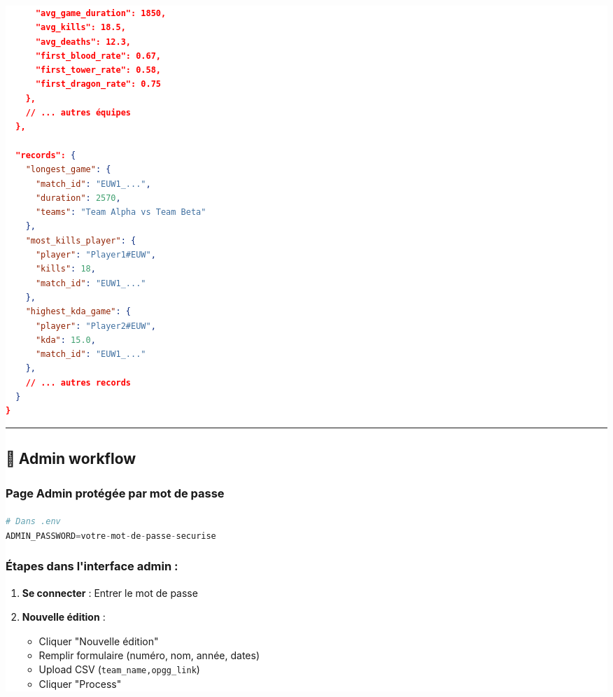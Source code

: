```json
      "avg_game_duration": 1850,
      "avg_kills": 18.5,
      "avg_deaths": 12.3,
      "first_blood_rate": 0.67,
      "first_tower_rate": 0.58,
      "first_dragon_rate": 0.75
    },
    // ... autres équipes
  },
  
  "records": {
    "longest_game": {
      "match_id": "EUW1_...",
      "duration": 2570,
      "teams": "Team Alpha vs Team Beta"
    },
    "most_kills_player": {
      "player": "Player1#EUW",
      "kills": 18,
      "match_id": "EUW1_..."
    },
    "highest_kda_game": {
      "player": "Player2#EUW",
      "kda": 15.0,
      "match_id": "EUW1_..."
    },
    // ... autres records
  }
}
```

---

## 🔐 Admin workflow

### Page Admin protégée par mot de passe

```python
# Dans .env
ADMIN_PASSWORD=votre-mot-de-passe-securise
```

### Étapes dans l'interface admin :

1. **Se connecter** : Entrer le mot de passe

2. **Nouvelle édition** :
   - Cliquer "Nouvelle édition"
   - Remplir formulaire (numéro, nom, année, dates)
   - Upload CSV (`team_name,opgg_link`)
   - Cliquer "Process"
   